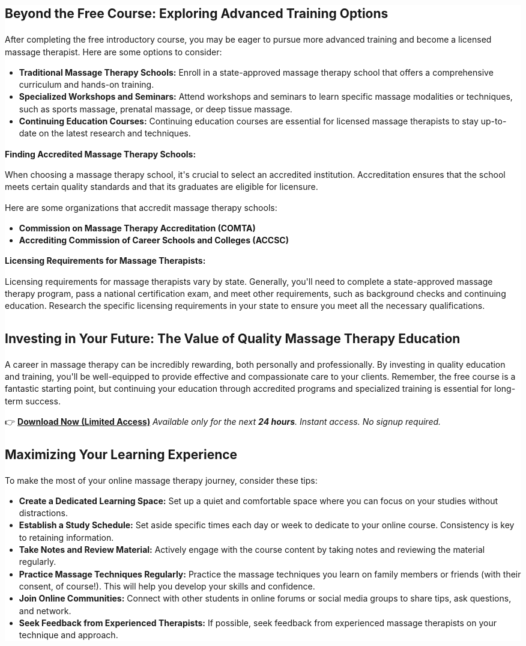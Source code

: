 ## Beyond the Free Course: Exploring Advanced Training Options

After completing the free introductory course, you may be eager to pursue more advanced training and become a licensed massage therapist. Here are some options to consider:

*   **Traditional Massage Therapy Schools:** Enroll in a state-approved massage therapy school that offers a comprehensive curriculum and hands-on training.
*   **Specialized Workshops and Seminars:** Attend workshops and seminars to learn specific massage modalities or techniques, such as sports massage, prenatal massage, or deep tissue massage.
*   **Continuing Education Courses:** Continuing education courses are essential for licensed massage therapists to stay up-to-date on the latest research and techniques.

**Finding Accredited Massage Therapy Schools:**

When choosing a massage therapy school, it's crucial to select an accredited institution. Accreditation ensures that the school meets certain quality standards and that its graduates are eligible for licensure.

Here are some organizations that accredit massage therapy schools:

*   **Commission on Massage Therapy Accreditation (COMTA)**
*   **Accrediting Commission of Career Schools and Colleges (ACCSC)**

**Licensing Requirements for Massage Therapists:**

Licensing requirements for massage therapists vary by state. Generally, you'll need to complete a state-approved massage therapy program, pass a national certification exam, and meet other requirements, such as background checks and continuing education. Research the specific licensing requirements in your state to ensure you meet all the necessary qualifications.

## Investing in Your Future: The Value of Quality Massage Therapy Education

A career in massage therapy can be incredibly rewarding, both personally and professionally. By investing in quality education and training, you'll be well-equipped to provide effective and compassionate care to your clients. Remember, the free course is a fantastic starting point, but continuing your education through accredited programs and specialized training is essential for long-term success.

👉 **[Download Now (Limited Access)](https://udemywork.com/massage-therapy-schools-online)**
_Available only for the next **24 hours**. Instant access. No signup required._

## Maximizing Your Learning Experience

To make the most of your online massage therapy journey, consider these tips:

*   **Create a Dedicated Learning Space:** Set up a quiet and comfortable space where you can focus on your studies without distractions.
*   **Establish a Study Schedule:** Set aside specific times each day or week to dedicate to your online course. Consistency is key to retaining information.
*   **Take Notes and Review Material:** Actively engage with the course content by taking notes and reviewing the material regularly.
*   **Practice Massage Techniques Regularly:** Practice the massage techniques you learn on family members or friends (with their consent, of course!). This will help you develop your skills and confidence.
*   **Join Online Communities:** Connect with other students in online forums or social media groups to share tips, ask questions, and network.
*   **Seek Feedback from Experienced Therapists:** If possible, seek feedback from experienced massage therapists on your technique and approach.
